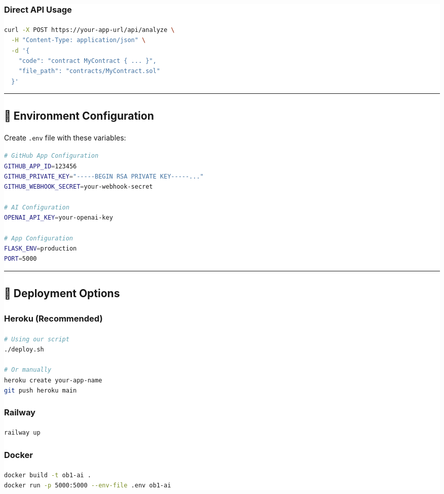 ### **Direct API Usage**
```bash
curl -X POST https://your-app-url/api/analyze \
  -H "Content-Type: application/json" \
  -d '{
    "code": "contract MyContract { ... }",
    "file_path": "contracts/MyContract.sol"
  }'
```

---

## 🔐 **Environment Configuration**

Create `.env` file with these variables:

```bash
# GitHub App Configuration
GITHUB_APP_ID=123456
GITHUB_PRIVATE_KEY="-----BEGIN RSA PRIVATE KEY-----..."
GITHUB_WEBHOOK_SECRET=your-webhook-secret

# AI Configuration
OPENAI_API_KEY=your-openai-key

# App Configuration
FLASK_ENV=production
PORT=5000
```

---

## 🚀 **Deployment Options**

### **Heroku (Recommended)**
```bash
# Using our script
./deploy.sh

# Or manually
heroku create your-app-name
git push heroku main
```

### **Railway**
```bash
railway up
```

### **Docker**
```bash
docker build -t ob1-ai .
docker run -p 5000:5000 --env-file .env ob1-ai
```
